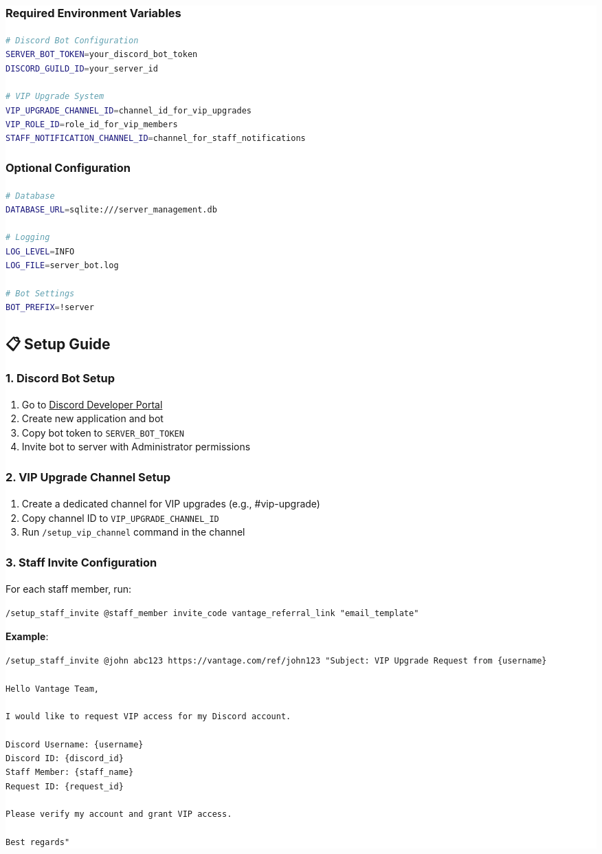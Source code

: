 ### Required Environment Variables

```bash
# Discord Bot Configuration
SERVER_BOT_TOKEN=your_discord_bot_token
DISCORD_GUILD_ID=your_server_id

# VIP Upgrade System
VIP_UPGRADE_CHANNEL_ID=channel_id_for_vip_upgrades
VIP_ROLE_ID=role_id_for_vip_members
STAFF_NOTIFICATION_CHANNEL_ID=channel_for_staff_notifications
```

### Optional Configuration

```bash
# Database
DATABASE_URL=sqlite:///server_management.db

# Logging
LOG_LEVEL=INFO
LOG_FILE=server_bot.log

# Bot Settings
BOT_PREFIX=!server
```

## 📋 **Setup Guide**

### 1. Discord Bot Setup
1. Go to [Discord Developer Portal](https://discord.com/developers/applications)
2. Create new application and bot
3. Copy bot token to `SERVER_BOT_TOKEN`
4. Invite bot to server with Administrator permissions

### 2. VIP Upgrade Channel Setup
1. Create a dedicated channel for VIP upgrades (e.g., #vip-upgrade)
2. Copy channel ID to `VIP_UPGRADE_CHANNEL_ID`
3. Run `/setup_vip_channel` command in the channel

### 3. Staff Invite Configuration
For each staff member, run:
```
/setup_staff_invite @staff_member invite_code vantage_referral_link "email_template"
```

**Example**:
```
/setup_staff_invite @john abc123 https://vantage.com/ref/john123 "Subject: VIP Upgrade Request from {username}

Hello Vantage Team,

I would like to request VIP access for my Discord account.

Discord Username: {username}
Discord ID: {discord_id}
Staff Member: {staff_name}
Request ID: {request_id}

Please verify my account and grant VIP access.

Best regards"
```
